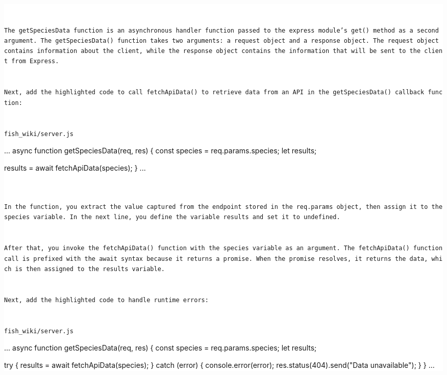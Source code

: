 ```


The getSpeciesData function is an asynchronous handler function passed to the express module’s get() method as a second argument. The getSpeciesData() function takes two arguments: a request object and a response object. The request object contains information about the client, while the response object contains the information that will be sent to the client from Express.


Next, add the highlighted code to call fetchApiData() to retrieve data from an API in the getSpeciesData() callback function:


fish_wiki/server.js
```
...
async function getSpeciesData(req, res) {
  const species = req.params.species;
  let results;

  results = await fetchApiData(species);
}
...

```


In the function, you extract the value captured from the endpoint stored in the req.params object, then assign it to the species variable. In the next line, you define the variable results and set it to undefined.


After that, you invoke the fetchApiData() function with the species variable as an argument. The fetchApiData() function call is prefixed with the await syntax because it returns a promise. When the promise resolves, it returns the data, which is then assigned to the results variable.


Next, add the highlighted code to handle runtime errors:


fish_wiki/server.js
```
...
async function getSpeciesData(req, res) {
  const species = req.params.species;
  let results;

  try {
    results = await fetchApiData(species);
  } catch (error) {
    console.error(error);
    res.status(404).send("Data unavailable");
  }
}
...
